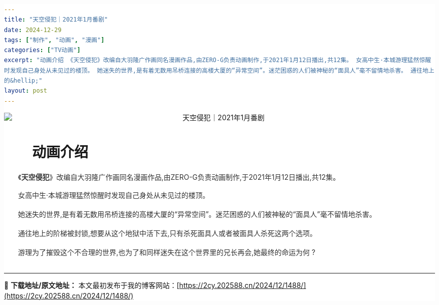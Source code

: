 ```yaml
---
title: "天空侵犯｜2021年1月番剧"
date: 2024-12-29
tags: ["制作", "动画", "漫画"]
categories: ["TV动画"]
excerpt: "动画介绍 《天空侵犯》改编自大羽隆广作画同名漫画作品,由ZERO-G负责动画制作,于2021年1月12日播出,共12集。 女高中生·本城游理猛然惊醒时发现自己身处从未见过的楼顶。 她迷失的世界,是有着无数用吊桥连接的高楼大厦的“异常空间”。迷茫困惑的人们被神秘的“面具人”毫不留情地杀害。 通往地上的&hellip;"
layout: post
---
```


<div>
<div></div>
<div>
<p style="text-align: center;"><img style="display: block; margin-left: auto; margin-right: auto; width: 100%; height: auto;" src="https://2cy.202588.cn//wp-content/uploads/2024/12/20241229_6770fd443de85.webp" alt="天空侵犯｜2021年1月番剧" /></p>

<h1 style="white-space: normal; text-indent: 2em; text-align: left;">动画介绍</h1>
<p style="white-space: normal; text-indent: 2em; text-align: left;">《<strong><span style="color: #333333; background-color: #ffffff;">天空侵犯</span></strong>》<span style="color: #333333; text-indent: 28px; background-color: #ffffff;">改编自大羽隆广作画同名漫画作品,</span><span style="color: #333333; text-indent: 28px; background-color: #ffffff;">由ZERO-G负责动画制作</span><span style="color: #333333; background-color: #ffffff;">,</span><span style="color: #333333; background-color: #ffffff;">于2021年1月12日播出,共12集</span>。</p>

<div style="white-space: normal; overflow-wrap: break-word; color: #333333; margin-bottom: 15px; text-indent: 2em; line-height: 24px; zoom: 1; background-color: #ffffff; text-align: left;" data-pid="10">
<div style="margin: 0px; padding: 0px; appearance: none; text-indent: 2em; text-align: left;">
<p style="text-indent: 2em; text-align: left;"><span style="color: #333333; text-indent: 28px; background-color: #ffffff;">女高中生·</span>本城游理<span style="color: #333333; text-indent: 28px; background-color: #ffffff;">猛然惊醒时发现自己身处从未见过的楼顶。</span></p>
<p style="text-indent: 2em; text-align: left;"><span style="color: #333333; text-indent: 28px; background-color: #ffffff;">她迷失的世界,是有着无数用吊桥连接的高楼大厦的“异常空间”。迷茫困惑的人们被神秘的“面具人”毫不留情地杀害。</span></p>
<p style="text-indent: 2em; text-align: left;"><span style="color: #333333; text-indent: 28px; background-color: #ffffff;">通往地上的阶梯被封锁,想要从这个地狱中活下去,只有杀死面具人或者被面具人杀死这两个选项。</span></p>
<p style="text-indent: 2em; text-align: left;"><span style="color: #333333; text-indent: 28px; background-color: #ffffff;">游理为了摧毁这个不合理的世界,也为了和同样迷失在这个世界里的兄长再会,她最终的命运为何 ?</span></p>

</div>
</div>
<h2 style="white-space: normal; text-indent: 2em; text-align: left;"></h2>
</div>
</div>

---
📖 **下载地址/原文地址：** 本文最初发布于我的博客网站：[https://2cy.202588.cn/2024/12/1488/](https://2cy.202588.cn/2024/12/1488/)
